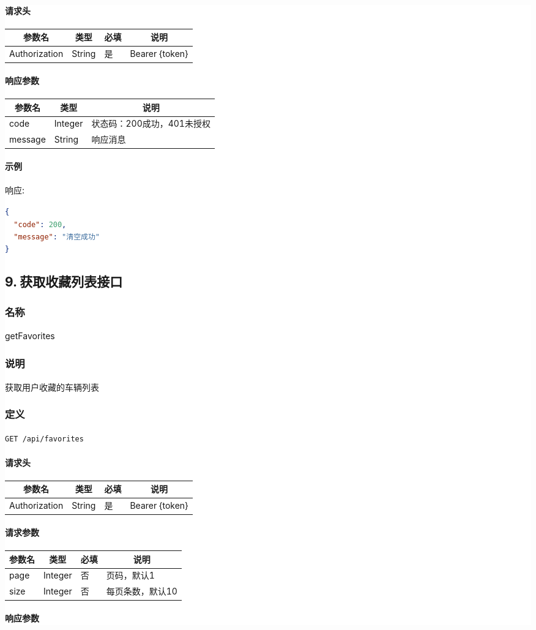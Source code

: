 #### 请求头

| 参数名 | 类型 | 必填 | 说明 |
|--------|------|------|------|
| Authorization | String | 是 | Bearer {token} |

#### 响应参数

| 参数名 | 类型 | 说明 |
|--------|------|------|
| code | Integer | 状态码：200成功，401未授权 |
| message | String | 响应消息 |

#### 示例
响应:
```json
{
  "code": 200,
  "message": "清空成功"
}
```

## 9. 获取收藏列表接口

### 名称
getFavorites

### 说明
获取用户收藏的车辆列表

### 定义
```
GET /api/favorites
```

#### 请求头

| 参数名 | 类型 | 必填 | 说明 |
|--------|------|------|------|
| Authorization | String | 是 | Bearer {token} |

#### 请求参数

| 参数名 | 类型 | 必填 | 说明 |
|--------|------|------|------|
| page | Integer | 否 | 页码，默认1 |
| size | Integer | 否 | 每页条数，默认10 |

#### 响应参数
